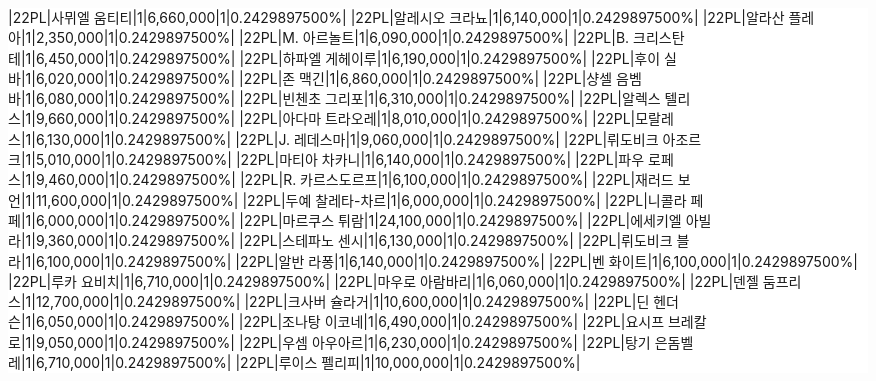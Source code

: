 |22PL|사뮈엘 움티티|1|6,660,000|1|0.2429897500%|
|22PL|알레시오 크라뇨|1|6,140,000|1|0.2429897500%|
|22PL|알라산 플레아|1|2,350,000|1|0.2429897500%|
|22PL|M. 아르놀트|1|6,090,000|1|0.2429897500%|
|22PL|B. 크리스탄테|1|6,450,000|1|0.2429897500%|
|22PL|하파엘 게헤이루|1|6,190,000|1|0.2429897500%|
|22PL|후이 실바|1|6,020,000|1|0.2429897500%|
|22PL|존 맥긴|1|6,860,000|1|0.2429897500%|
|22PL|샹셀 음벰바|1|6,080,000|1|0.2429897500%|
|22PL|빈첸초 그리포|1|6,310,000|1|0.2429897500%|
|22PL|알렉스 텔리스|1|9,660,000|1|0.2429897500%|
|22PL|아다마 트라오레|1|8,010,000|1|0.2429897500%|
|22PL|모랄레스|1|6,130,000|1|0.2429897500%|
|22PL|J. 레데스마|1|9,060,000|1|0.2429897500%|
|22PL|뤼도비크 아조르크|1|5,010,000|1|0.2429897500%|
|22PL|마티아 차카니|1|6,140,000|1|0.2429897500%|
|22PL|파우 로페스|1|9,460,000|1|0.2429897500%|
|22PL|R. 카르스도르프|1|6,100,000|1|0.2429897500%|
|22PL|재러드 보언|1|11,600,000|1|0.2429897500%|
|22PL|두예 찰레타-차르|1|6,000,000|1|0.2429897500%|
|22PL|니콜라 페페|1|6,000,000|1|0.2429897500%|
|22PL|마르쿠스 튀람|1|24,100,000|1|0.2429897500%|
|22PL|에세키엘 아빌라|1|9,360,000|1|0.2429897500%|
|22PL|스테파노 센시|1|6,130,000|1|0.2429897500%|
|22PL|뤼도비크 블라|1|6,100,000|1|0.2429897500%|
|22PL|알반 라퐁|1|6,140,000|1|0.2429897500%|
|22PL|벤 화이트|1|6,100,000|1|0.2429897500%|
|22PL|루카 요비치|1|6,710,000|1|0.2429897500%|
|22PL|마우로 아람바리|1|6,060,000|1|0.2429897500%|
|22PL|덴젤 둠프리스|1|12,700,000|1|0.2429897500%|
|22PL|크사버 슐라거|1|10,600,000|1|0.2429897500%|
|22PL|딘 헨더슨|1|6,050,000|1|0.2429897500%|
|22PL|조나탕 이코네|1|6,490,000|1|0.2429897500%|
|22PL|요시프 브레칼로|1|9,050,000|1|0.2429897500%|
|22PL|우셈 아우아르|1|6,230,000|1|0.2429897500%|
|22PL|탕기 은돔벨레|1|6,710,000|1|0.2429897500%|
|22PL|루이스 펠리피|1|10,000,000|1|0.2429897500%|